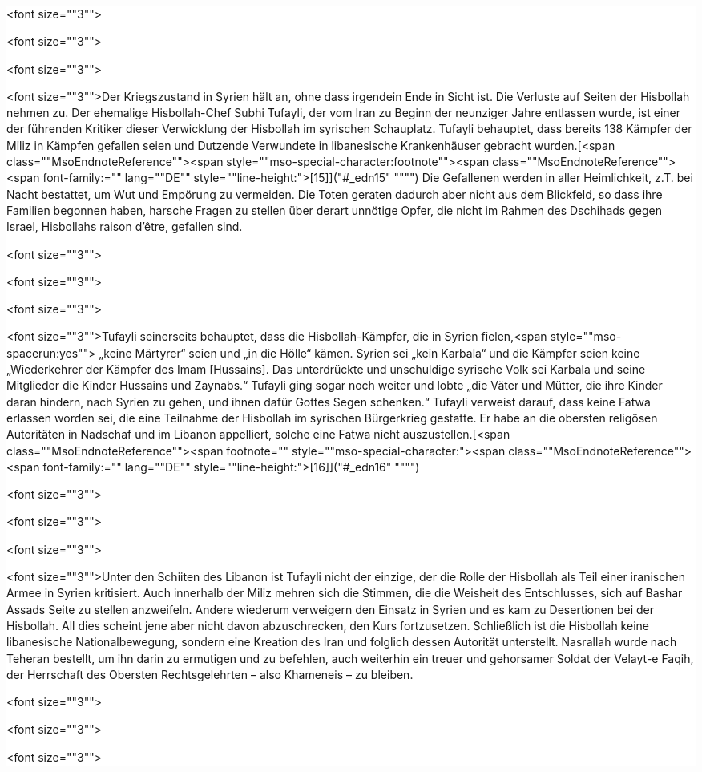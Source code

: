 <font size=""3""> </font>

<font size=""3""> </font>

<font size=""3""> </font>

<font size=""3"">Der Kriegszustand in Syrien hält an, ohne dass irgendein Ende in Sicht ist. Die Verluste auf Seiten der Hisbollah nehmen zu. Der ehemalige Hisbollah-Chef Subhi Tufayli, der vom Iran zu Beginn der neunziger Jahre entlassen wurde, ist einer der führenden Kritiker dieser Verwicklung der Hisbollah im syrischen Schauplatz. Tufayli behauptet, dass bereits 138 Kämpfer der Miliz in Kämpfen gefallen seien und Dutzende Verwundete in libanesische Krankenhäuser gebracht wurden.[<span class=""MsoEndnoteReference""><span style=""mso-special-character:footnote""><span class=""MsoEndnoteReference""><span font-family:="" lang=""DE"" style=""line-height:">\[15\]</span></span></span></span>]("#_edn15" """") Die Gefallenen werden in aller Heimlichkeit, z.T. bei Nacht bestattet, um Wut und Empörung zu vermeiden. Die Toten geraten dadurch aber nicht aus dem Blickfeld, so dass ihre Familien begonnen haben, harsche Fragen zu stellen über derart unnötige Opfer, die nicht im Rahmen des Dschihads gegen Israel, Hisbollahs raison d’être, gefallen sind.</font>

<font size=""3""> </font>

<font size=""3""> </font>

<font size=""3""> </font>

<font size=""3"">Tufayli seinerseits behauptet, dass die Hisbollah-Kämpfer, die in Syrien fielen,<span style=""mso-spacerun:yes""> </span>„keine Märtyrer“ seien und „in die Hölle“ kämen. Syrien sei „kein Karbala“ und die Kämpfer seien keine „Wiederkehrer der Kämpfer des Imam \[Hussains\]. Das unterdrückte und unschuldige syrische Volk sei Karbala und seine Mitglieder die Kinder Hussains und Zaynabs.“ Tufayli ging sogar noch weiter und lobte „die Väter und Mütter, die ihre Kinder daran hindern, nach Syrien zu gehen, und ihnen dafür Gottes Segen schenken.“ Tufayli verweist darauf, dass keine Fatwa erlassen worden sei, die eine Teilnahme der Hisbollah im syrischen Bürgerkrieg gestatte. Er habe an die obersten religösen Autoritäten in Nadschaf und im Libanon appelliert, solche eine Fatwa nicht auszustellen.[<span class=""MsoEndnoteReference""><span footnote="" style=""mso-special-character:"><span class=""MsoEndnoteReference""><span font-family:="" lang=""DE"" style=""line-height:">\[16\]</span></span></span></span>]("#_edn16" """")</font>

<font size=""3""> </font>

<font size=""3""> </font>

<font size=""3""> </font>

<font size=""3"">Unter den Schiiten des Libanon ist Tufayli nicht der einzige, der die Rolle der Hisbollah als Teil einer iranischen Armee in Syrien kritisiert. Auch innerhalb der Miliz mehren sich die Stimmen, die die Weisheit des Entschlusses, sich auf Bashar Assads Seite zu stellen anzweifeln. Andere wiederum verweigern den Einsatz in Syrien und es kam zu Desertionen bei der Hisbollah. All dies scheint jene aber nicht davon abzuschrecken, den Kurs fortzusetzen. Schließlich ist die Hisbollah keine libanesische Nationalbewegung, sondern eine Kreation des Iran und folglich dessen Autorität unterstellt. Nasrallah wurde nach Teheran bestellt, um ihn darin zu ermutigen und zu befehlen, auch weiterhin ein treuer und gehorsamer Soldat der Velayt-e Faqih, der Herrschaft des Obersten Rechtsgelehrten – also Khameneis – zu bleiben.</font>

<font size=""3""> </font>

<font size=""3""> </font>

<font size=""3""> </font>
